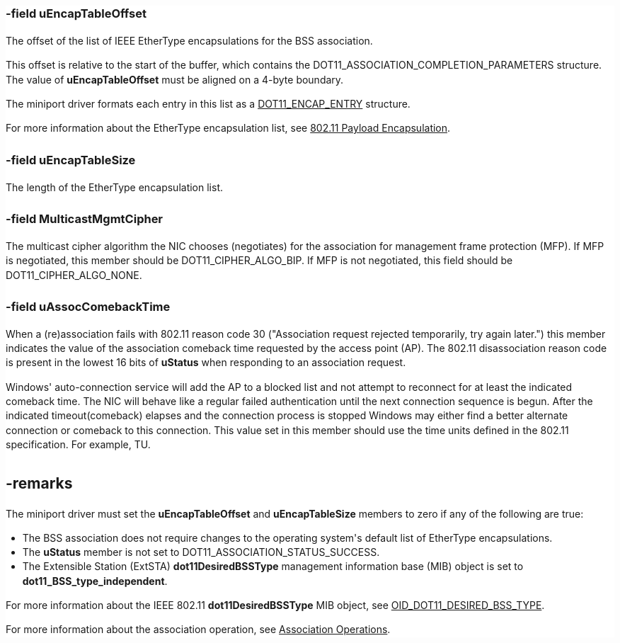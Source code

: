 ### -field uEncapTableOffset

The offset of the list of IEEE EtherType encapsulations for the BSS association.

This offset is relative to the start of the buffer, which contains the DOT11_ASSOCIATION_COMPLETION_PARAMETERS structure. The value of **uEncapTableOffset** must be aligned on a 4-byte boundary.

The miniport driver formats each entry in this list as a [DOT11_ENCAP_ENTRY](..\windot11\ns-windot11-dot11_encap_entry.md) structure.

For more information about the EtherType encapsulation list, see [802.11 Payload Encapsulation](https://technet.microsoft.com/library/cc757419).

### -field uEncapTableSize

The length of the EtherType encapsulation list.

### -field MulticastMgmtCipher

The multicast cipher algorithm the NIC chooses (negotiates) for the association for management frame protection (MFP). If MFP is negotiated, this member should be DOT11_CIPHER_ALGO_BIP. If MFP is not negotiated, this field should be DOT11_CIPHER_ALGO_NONE.

### -field uAssocComebackTime

When a (re)association fails with 802.11 reason code 30 ("Association request rejected temporarily, try again later.") this member indicates the value of the association comeback time requested by the access point (AP). The 802.11 disassociation reason code is present in the lowest 16 bits of **uStatus** when responding to an association request.

Windows' auto-connection service will add the AP to a blocked list and not attempt to reconnect for at least the indicated comeback time. The NIC will behave like a regular failed authentication until the next connection sequence is begun. After the indicated timeout(comeback) elapses and the connection process is stopped Windows may either find a better alternate connection or comeback to this connection. This value set in this member should use the time units defined in the 802.11 specification. For example, TU.

## -remarks

The miniport driver must set the **uEncapTableOffset** and **uEncapTableSize** members to zero if any of the following are true:

- The BSS association does not require changes to the operating system's default list of EtherType encapsulations.
- The **uStatus** member is not set to DOT11_ASSOCIATION_STATUS_SUCCESS.
- The Extensible Station (ExtSTA) **dot11DesiredBSSType** management information base (MIB) object is set to **dot11_BSS_type_independent**.

For more information about the IEEE 802.11 **dot11DesiredBSSType** MIB object, see [OID_DOT11_DESIRED_BSS_TYPE](https://docs.microsoft.com/windows-hardware/drivers/network/oid-dot11-desired-bss-type).

For more information about the association operation, see [Association Operations](https://msdn.microsoft.com/04e97ea1-fe4b-471e-a7be-b5aa3ee88edc).
